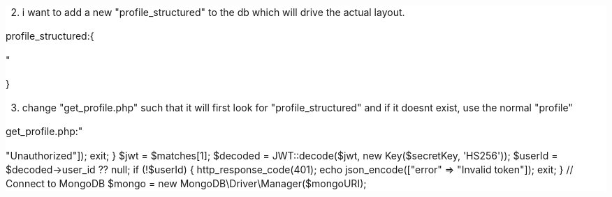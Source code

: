 2. i want to add a new "profile_structured" to the db which will drive the actual layout.

profile_structured:{

"

}

3. change "get_profile.php" such that it will first look for "profile_structured" and if it doesnt exist, use the normal "profile"

get_profile.php:"

<?php

require __DIR__ . '/../../vendor/autoload.php';

require_once __DIR__ . '/../config.php';

use Firebase\JWT\JWT;

use Firebase\JWT\Key;

header('Content-Type: application/json');

$secretKey = "hJU7ncW+5udrBQa6MBjSxwjcZikYwVtAzUquG9jFGX8GQ4I5j0IQU2QNOEtFX3qjl4odFvAsuD6Ah7Qt57nZSA==";

try {

// Get JWT token from headers

$headers = getallheaders();

$authHeader = $headers['Authorization'] ?? $headers['authorization'] ?? null;

if (!$authHeader || !preg_match('/Bearer\s(\S+)/', $authHeader, $matches)) {

http_response_code(401);

echo json_encode(["error" => "Unauthorized"]);

exit;

}

$jwt = $matches[1];

$decoded = JWT::decode($jwt, new Key($secretKey, 'HS256'));

$userId = $decoded->user_id ?? null;

if (!$userId) {

http_response_code(401);

echo json_encode(["error" => "Invalid token"]);

exit;

}

// Connect to MongoDB

$mongo = new MongoDB\Driver\Manager($mongoURI);
